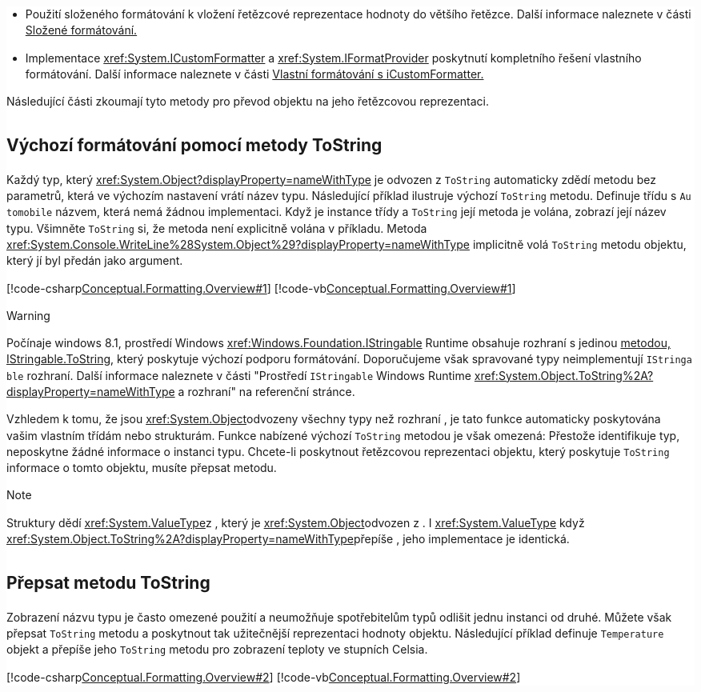 - Použití složeného formátování k vložení řetězcové reprezentace hodnoty do většího řetězce. Další informace naleznete v části [Složené formátování.](#composite-formatting)

- Implementace <xref:System.ICustomFormatter> a <xref:System.IFormatProvider> poskytnutí kompletního řešení vlastního formátování. Další informace naleznete v části [Vlastní formátování s iCustomFormatter.](#custom-formatting-with-icustomformatter)

Následující části zkoumají tyto metody pro převod objektu na jeho řetězcovou reprezentaci.

## <a name="default-formatting-using-the-tostring-method"></a>Výchozí formátování pomocí metody ToString

Každý typ, který <xref:System.Object?displayProperty=nameWithType> je odvozen z `ToString` automaticky zdědí metodu bez parametrů, která ve výchozím nastavení vrátí název typu. Následující příklad ilustruje výchozí `ToString` metodu. Definuje třídu s `Automobile` názvem, která nemá žádnou implementaci. Když je instance třídy a `ToString` její metoda je volána, zobrazí její název typu. Všimněte `ToString` si, že metoda není explicitně volána v příkladu. Metoda <xref:System.Console.WriteLine%28System.Object%29?displayProperty=nameWithType> implicitně volá `ToString` metodu objektu, který jí byl předán jako argument.

[!code-csharp[Conceptual.Formatting.Overview#1](../../../samples/snippets/csharp/VS_Snippets_CLR/conceptual.formatting.overview/cs/default1.cs#1)]
[!code-vb[Conceptual.Formatting.Overview#1](../../../samples/snippets/visualbasic/VS_Snippets_CLR/conceptual.formatting.overview/vb/default1.vb#1)]

> [!WARNING]
> Počínaje windows 8.1, prostředí Windows <xref:Windows.Foundation.IStringable> Runtime obsahuje rozhraní s jedinou [metodou, IStringable.ToString](xref:Windows.Foundation.IStringable.ToString%2A), který poskytuje výchozí podporu formátování. Doporučujeme však spravované typy neimplementují `IStringable` rozhraní. Další informace naleznete v části "Prostředí `IStringable` Windows Runtime <xref:System.Object.ToString%2A?displayProperty=nameWithType> a rozhraní" na referenční stránce.

Vzhledem k tomu, že jsou <xref:System.Object>odvozeny všechny typy než rozhraní , je tato funkce automaticky poskytována vašim vlastním třídám nebo strukturám. Funkce nabízené výchozí `ToString` metodou je však omezená: Přestože identifikuje typ, neposkytne žádné informace o instanci typu. Chcete-li poskytnout řetězcovou reprezentaci objektu, který poskytuje `ToString` informace o tomto objektu, musíte přepsat metodu.

> [!NOTE]
> Struktury dědí <xref:System.ValueType>z , který je <xref:System.Object>odvozen z . I <xref:System.ValueType> když <xref:System.Object.ToString%2A?displayProperty=nameWithType>přepíše , jeho implementace je identická.

## <a name="override-the-tostring-method"></a>Přepsat metodu ToString

Zobrazení názvu typu je často omezené použití a neumožňuje spotřebitelům typů odlišit jednu instanci od druhé. Můžete však přepsat `ToString` metodu a poskytnout tak užitečnější reprezentaci hodnoty objektu. Následující příklad definuje `Temperature` objekt a přepíše jeho `ToString` metodu pro zobrazení teploty ve stupních Celsia.

[!code-csharp[Conceptual.Formatting.Overview#2](../../../samples/snippets/csharp/VS_Snippets_CLR/conceptual.formatting.overview/cs/overrides1.cs#2)]
[!code-vb[Conceptual.Formatting.Overview#2](../../../samples/snippets/visualbasic/VS_Snippets_CLR/conceptual.formatting.overview/vb/overrides1.vb#2)]
